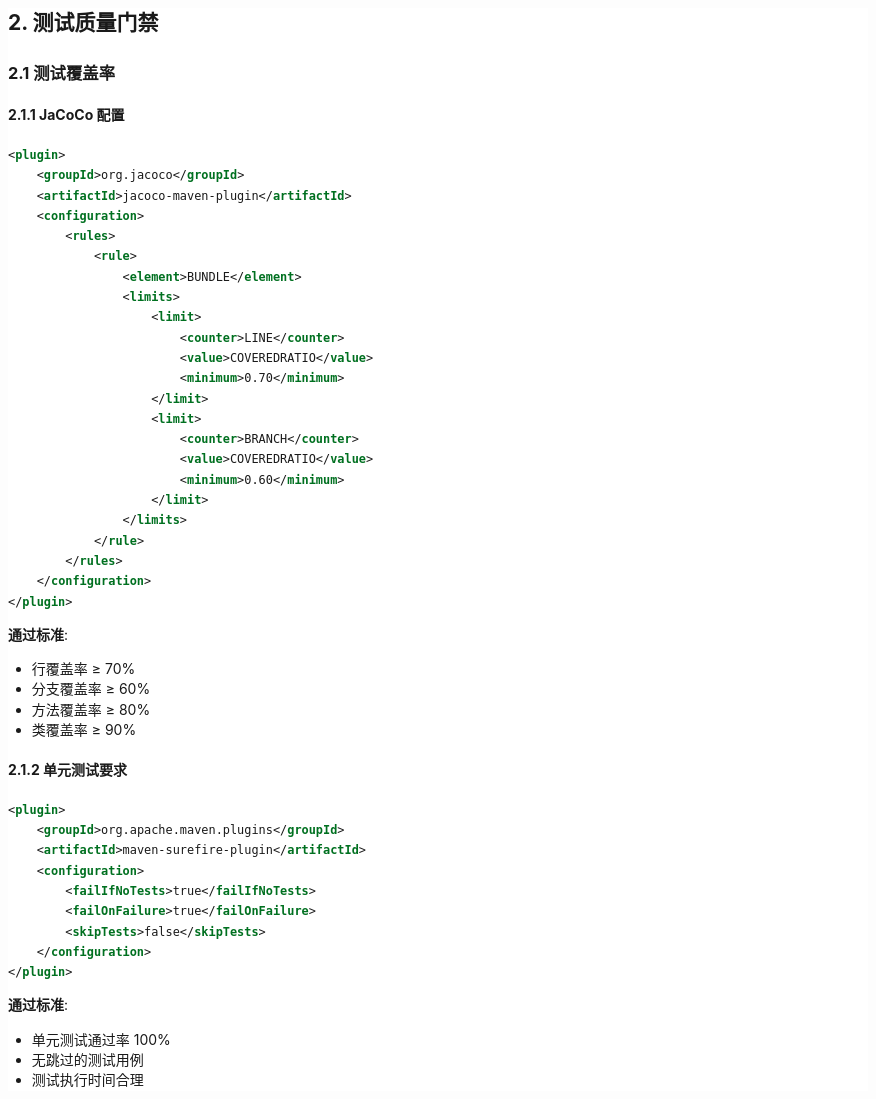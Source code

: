 ## 2. 测试质量门禁

### 2.1 测试覆盖率

#### 2.1.1 JaCoCo 配置
```xml
<plugin>
    <groupId>org.jacoco</groupId>
    <artifactId>jacoco-maven-plugin</artifactId>
    <configuration>
        <rules>
            <rule>
                <element>BUNDLE</element>
                <limits>
                    <limit>
                        <counter>LINE</counter>
                        <value>COVEREDRATIO</value>
                        <minimum>0.70</minimum>
                    </limit>
                    <limit>
                        <counter>BRANCH</counter>
                        <value>COVEREDRATIO</value>
                        <minimum>0.60</minimum>
                    </limit>
                </limits>
            </rule>
        </rules>
    </configuration>
</plugin>
```

**通过标准**:
- 行覆盖率 ≥ 70%
- 分支覆盖率 ≥ 60%
- 方法覆盖率 ≥ 80%
- 类覆盖率 ≥ 90%

#### 2.1.2 单元测试要求
```xml
<plugin>
    <groupId>org.apache.maven.plugins</groupId>
    <artifactId>maven-surefire-plugin</artifactId>
    <configuration>
        <failIfNoTests>true</failIfNoTests>
        <failOnFailure>true</failOnFailure>
        <skipTests>false</skipTests>
    </configuration>
</plugin>
```

**通过标准**:
- 单元测试通过率 100%
- 无跳过的测试用例
- 测试执行时间合理
